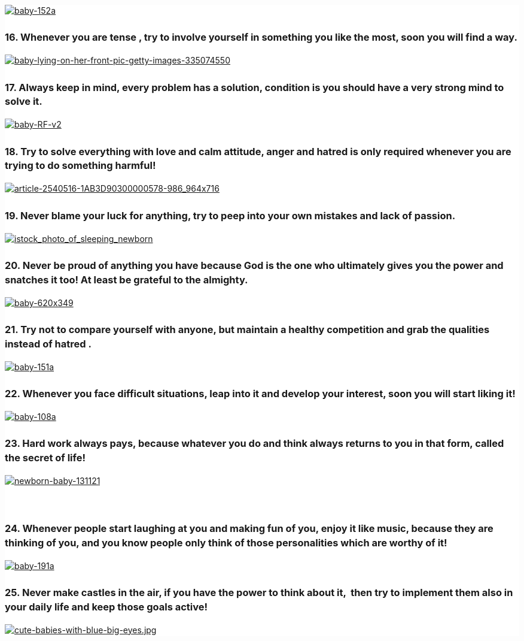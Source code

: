 <a href="http://www.india25.com/wp-content/uploads/2015/06/baby-152a.jpg"><img class="aligncenter size-full wp-image-815" src="http://www.india25.com/wp-content/uploads/2015/06/baby-152a.jpg" alt="baby-152a" width="1024" height="768" /></a>
<h3>16. Whenever you are tense , try to involve yourself in something you like the most, soon you will find a way.</h3>
<a href="http://www.india25.com/wp-content/uploads/2015/06/baby-lying-on-her-front-pic-getty-images-335074550.jpg"><img class="aligncenter size-full wp-image-816" src="http://www.india25.com/wp-content/uploads/2015/06/baby-lying-on-her-front-pic-getty-images-335074550.jpg" alt="baby-lying-on-her-front-pic-getty-images-335074550" width="2197" height="1463" /></a>
<h3>17. Always keep in mind, every problem has a solution, condition is you should have a very strong mind to solve it.</h3>
<a href="http://www.india25.com/wp-content/uploads/2015/06/baby-RF-v2.jpg"><img class="aligncenter size-full wp-image-817" src="http://www.india25.com/wp-content/uploads/2015/06/baby-RF-v2.jpg" alt="baby-RF-v2" width="620" height="465" /></a>
<h3>18. Try to solve everything with love and calm attitude, anger and hatred is only required whenever you are trying to do something harmful!</h3>
<a href="http://www.india25.com/wp-content/uploads/2015/06/article-2540516-1AB3D90300000578-986_964x716.jpg"><img class="aligncenter size-full wp-image-818" src="http://www.india25.com/wp-content/uploads/2015/06/article-2540516-1AB3D90300000578-986_964x716.jpg" alt="article-2540516-1AB3D90300000578-986_964x716" width="964" height="716" /></a>
<h3>19. Never blame your luck for anything, try to peep into your own mistakes and lack of passion.</h3>
<a href="http://www.india25.com/wp-content/uploads/2015/06/istock_photo_of_sleeping_newborn.jpg"><img class="aligncenter size-full wp-image-819" src="http://www.india25.com/wp-content/uploads/2015/06/istock_photo_of_sleeping_newborn.jpg" alt="istock_photo_of_sleeping_newborn" width="493" height="335" /></a>
<h3>20. Never be proud of anything you have because God is the one who ultimately gives you the power and snatches it too! At least be grateful to the almighty.</h3>
<a href="http://www.india25.com/wp-content/uploads/2015/06/baby-620x349.jpg"><img class="aligncenter size-full wp-image-820" src="http://www.india25.com/wp-content/uploads/2015/06/baby-620x349.jpg" alt="baby-620x349" width="620" height="349" /></a>
<h3>21. Try not to compare yourself with anyone, but maintain a healthy competition and grab the qualities instead of hatred .</h3>
<a href="http://www.india25.com/wp-content/uploads/2015/06/baby-151a.jpg"><img class="aligncenter size-full wp-image-821" src="http://www.india25.com/wp-content/uploads/2015/06/baby-151a.jpg" alt="baby-151a" width="1024" height="768" /></a>
<h3>22. Whenever you face difficult situations, leap into it and develop your interest, soon you will start liking it!</h3>
<a href="http://www.india25.com/wp-content/uploads/2015/06/baby-108a.jpg"><img class="aligncenter size-full wp-image-822" src="http://www.india25.com/wp-content/uploads/2015/06/baby-108a.jpg" alt="baby-108a" width="1024" height="768" /></a>
<h3>23. Hard work always pays, because whatever you do and think always returns to you in that form, called the secret of life!</h3>
<a href="http://www.india25.com/wp-content/uploads/2015/06/newborn-baby-131121.jpg"><img class="aligncenter size-full wp-image-827" src="http://www.india25.com/wp-content/uploads/2015/06/newborn-baby-131121.jpg" alt="newborn-baby-131121" width="575" height="382" /></a>

&nbsp;
<h3>24. Whenever people start laughing at you and making fun of you, enjoy it like music, because they are thinking of you, and you know people only think of those personalities which are worthy of it!</h3>
<a href="http://www.india25.com/wp-content/uploads/2015/06/baby-191a.jpg"><img class="aligncenter size-full wp-image-824" src="http://www.india25.com/wp-content/uploads/2015/06/baby-191a.jpg" alt="baby-191a" width="1024" height="768" /></a>
<h3>25. Never make castles in the air, if you have the power to think about it,  then try to implement them also in your daily life and keep those goals active!</h3>
<a href="http://www.india25.com/wp-content/uploads/2015/06/cute-babies-with-blue-big-eyes.jpg.jpg"><img class="aligncenter size-full wp-image-826" src="http://www.india25.com/wp-content/uploads/2015/06/cute-babies-with-blue-big-eyes.jpg.jpg" alt="cute-babies-with-blue-big-eyes.jpg" width="734" height="491" /></a>